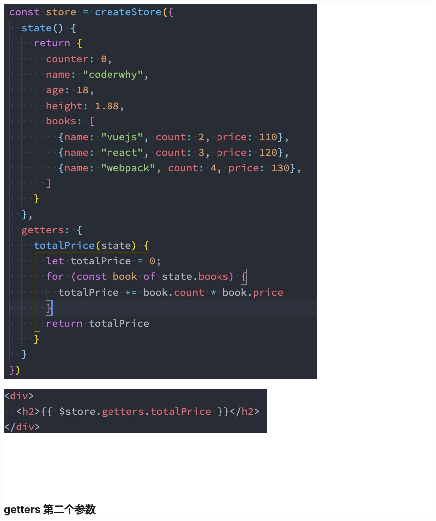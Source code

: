 ![image.png](assets/image-20211206144239-pe9nz5i.png)

![image.png](assets/image-20211206144245-n9tv0uw.png)

　　

　　

　　

## getters 第二个参数
